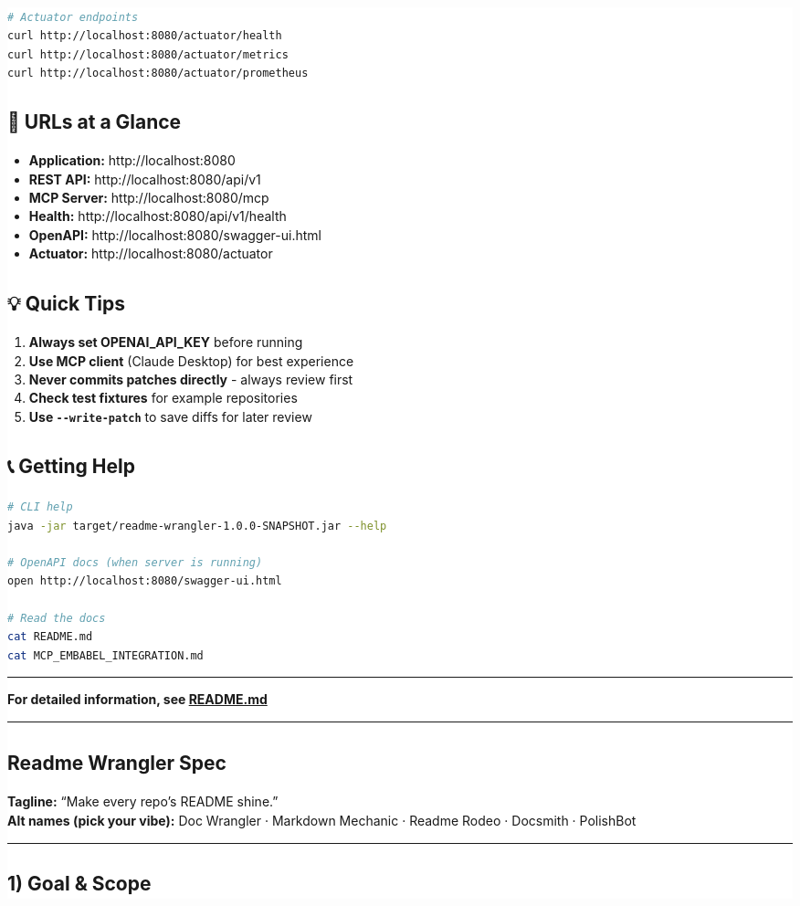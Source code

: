 ```bash
# Actuator endpoints
curl http://localhost:8080/actuator/health
curl http://localhost:8080/actuator/metrics
curl http://localhost:8080/actuator/prometheus
```

## 🔗 URLs at a Glance

- **Application:** http://localhost:8080
- **REST API:** http://localhost:8080/api/v1
- **MCP Server:** http://localhost:8080/mcp
- **Health:** http://localhost:8080/api/v1/health
- **OpenAPI:** http://localhost:8080/swagger-ui.html
- **Actuator:** http://localhost:8080/actuator

## 💡 Quick Tips

1. **Always set OPENAI_API_KEY** before running
2. **Use MCP client** (Claude Desktop) for best experience
3. **Never commits patches directly** - always review first
4. **Check test fixtures** for example repositories
5. **Use `--write-patch`** to save diffs for later review

## 📞 Getting Help

```bash
# CLI help
java -jar target/readme-wrangler-1.0.0-SNAPSHOT.jar --help

# OpenAPI docs (when server is running)
open http://localhost:8080/swagger-ui.html

# Read the docs
cat README.md
cat MCP_EMBABEL_INTEGRATION.md
```

---

**For detailed information, see [README.md](README.md)**

---

## Readme Wrangler Spec

**Tagline:** “Make every repo’s README shine.”  
**Alt names (pick your vibe):** Doc Wrangler · Markdown Mechanic · Readme Rodeo · Docsmith · PolishBot

---

## 1) Goal & Scope
